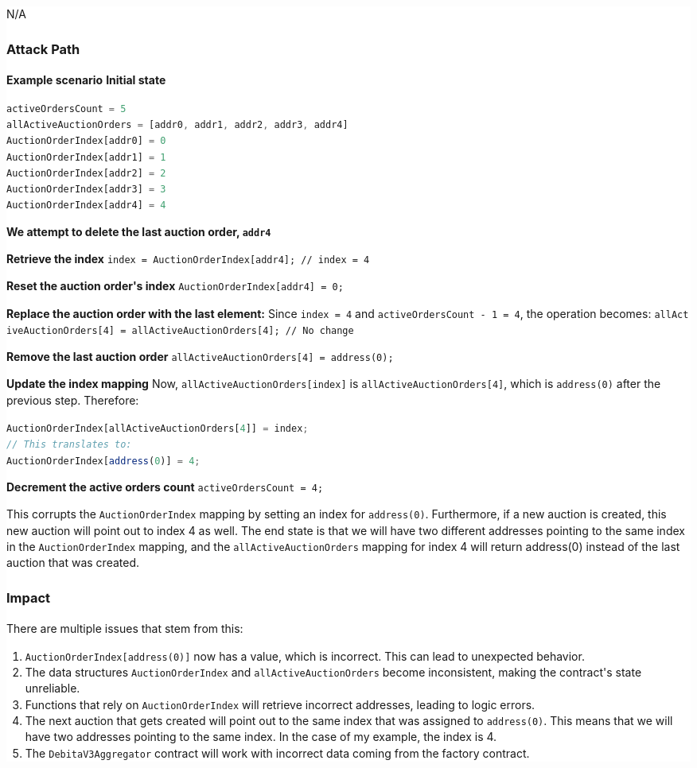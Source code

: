 N/A

### Attack Path

**Example scenario**
**Initial state**

```javascript
activeOrdersCount = 5
allActiveAuctionOrders = [addr0, addr1, addr2, addr3, addr4]
AuctionOrderIndex[addr0] = 0
AuctionOrderIndex[addr1] = 1
AuctionOrderIndex[addr2] = 2
AuctionOrderIndex[addr3] = 3
AuctionOrderIndex[addr4] = 4
```

**We attempt to delete the last auction order, `addr4`**

**Retrieve the index**
`index = AuctionOrderIndex[addr4]; // index = 4`

**Reset the auction order's index**
`AuctionOrderIndex[addr4] = 0;`

**Replace the auction order with the last element:**
Since `index = 4` and `activeOrdersCount - 1 = 4`, the operation becomes:
`allActiveAuctionOrders[4] = allActiveAuctionOrders[4]; // No change`

**Remove the last auction order**
`allActiveAuctionOrders[4] = address(0);`

**Update the index mapping**
Now, `allActiveAuctionOrders[index]` is `allActiveAuctionOrders[4]`, which is `address(0)` after the previous step. Therefore:

```javascript
AuctionOrderIndex[allActiveAuctionOrders[4]] = index;
// This translates to:
AuctionOrderIndex[address(0)] = 4;
```

**Decrement the active orders count**
`activeOrdersCount = 4;`

This corrupts the `AuctionOrderIndex` mapping by setting an index for `address(0)`.
Furthermore, if a new auction is created, this new auction will point out to index 4 as well. The end state is that we will have two different addresses pointing to the same index in the `AuctionOrderIndex` mapping, and the `allActiveAuctionOrders` mapping for index 4 will return address(0) instead of the last auction that was created.

### Impact

There are multiple issues that stem from this:

1. `AuctionOrderIndex[address(0)]` now has a value, which is incorrect. This can lead to unexpected behavior.
2. The data structures `AuctionOrderIndex` and `allActiveAuctionOrders` become inconsistent, making the contract's state unreliable.
3. Functions that rely on `AuctionOrderIndex` will retrieve incorrect addresses, leading to logic errors.
4. The next auction that gets created will point out to the same index that was assigned to `address(0)`. This means that we will have two addresses pointing to the same index. In the case of my example, the index is 4.
5. The `DebitaV3Aggregator` contract will work with incorrect data coming from the factory contract.

